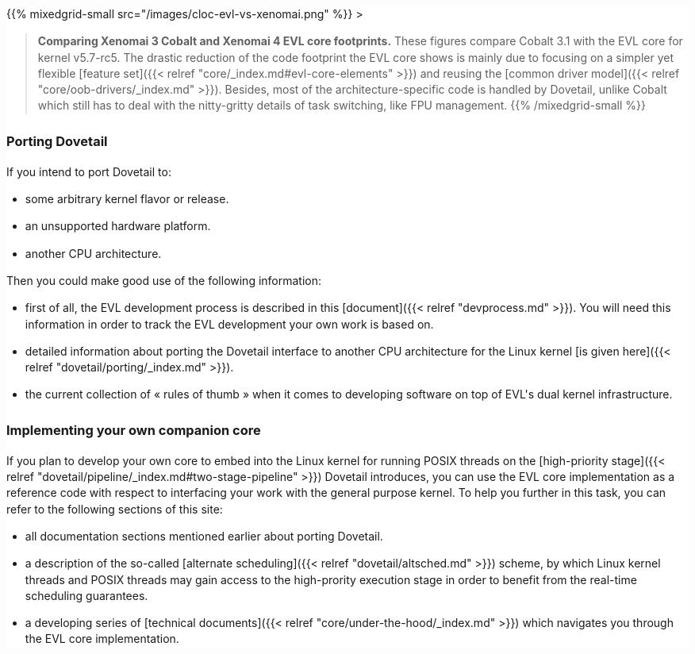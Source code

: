 {{% mixedgrid-small src="/images/cloc-evl-vs-xenomai.png" %}} >
> **Comparing Xenomai 3 Cobalt and Xenomai 4 EVL core footprints.** These figures
compare Cobalt 3.1 with the EVL core for kernel v5.7-rc5. The drastic
reduction of the code footprint the EVL core shows is mainly due to focusing on
a simpler yet flexible [feature set]({{< relref "core/_index.md#evl-core-elements" >}})
and reusing the [common driver
model]({{< relref "core/oob-drivers/_index.md" >}}).  Besides, most of
the architecture-specific code is handled by Dovetail, unlike Cobalt
which still has to deal with the nitty-gritty details of task
switching, like FPU management.
{{% /mixedgrid-small %}}

### Porting Dovetail

If you intend to port Dovetail to:

   - some arbitrary kernel flavor or release.

   - an unsupported hardware platform.

   - another CPU architecture.

Then you could make good use of the following information:

- first of all, the EVL development process is described in this
  [document]({{< relref "devprocess.md" >}}). You will need this
  information in order to track the EVL development your own work is
  based on.

- detailed information about porting the Dovetail interface to another
  CPU architecture for the Linux kernel [is given here]({{< relref
  "dovetail/porting/_index.md" >}}).

- the current collection of &laquo; rules of thumb &raquo; when it
  comes to developing software on top of EVL's dual kernel
  infrastructure.

### Implementing your own companion core

If you plan to develop your own core to embed into the Linux kernel
for running POSIX threads on the [high-priority stage]({{< relref
"dovetail/pipeline/_index.md#two-stage-pipeline" >}}) Dovetail
introduces, you can use the EVL core implementation as a reference
code with respect to interfacing your work with the general purpose
kernel. To help you further in this task, you can refer to the
following sections of this site:

- all documentation sections mentioned earlier about porting Dovetail.

- a description of the so-called [alternate scheduling]({{< relref
  "dovetail/altsched.md" >}}) scheme, by which Linux kernel threads
  and POSIX threads may gain access to the high-prority execution
  stage in order to benefit from the real-time scheduling guarantees.

- a developing series of [technical documents]({{< relref
  "core/under-the-hood/_index.md" >}}) which navigates you through the
  EVL core implementation.
